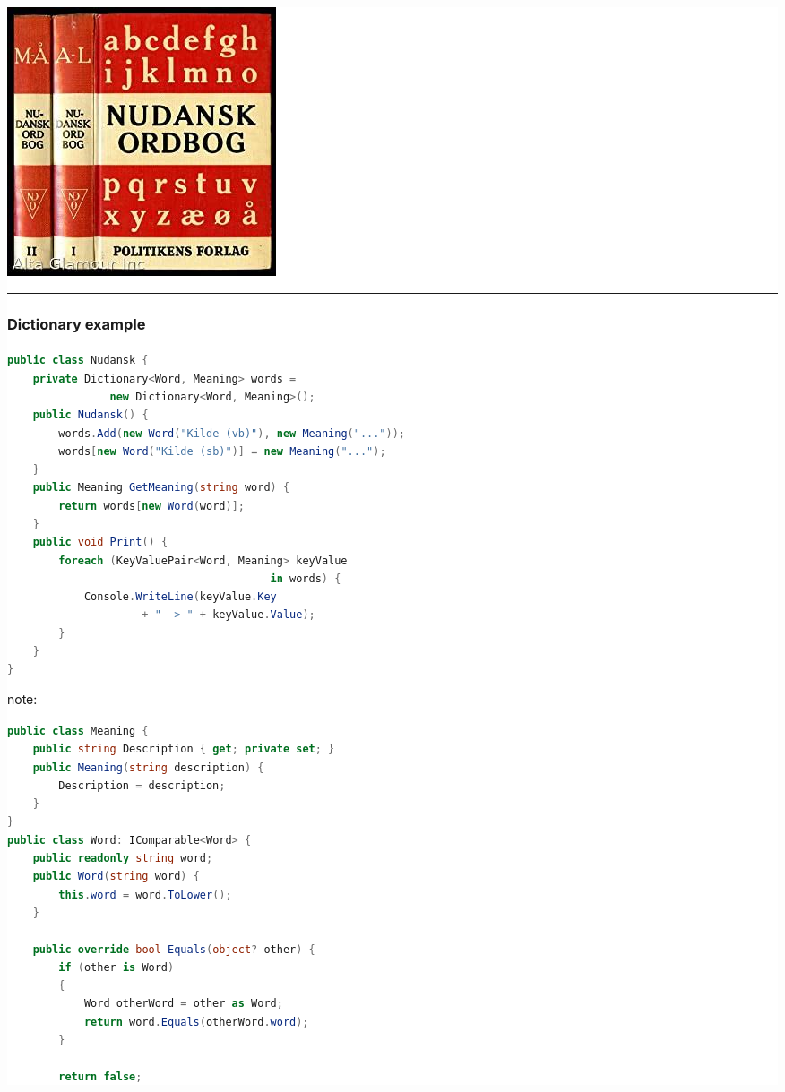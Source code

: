 ![Nudansk ordbog](./img/nudansk.jpeg "")

----

### Dictionary example

```csharp
public class Nudansk {
    private Dictionary<Word, Meaning> words =
                new Dictionary<Word, Meaning>();
	public Nudansk() {
		words.Add(new Word("Kilde (vb)"), new Meaning("..."));
        words[new Word("Kilde (sb)")] = new Meaning("...");
	}
    public Meaning GetMeaning(string word) {
        return words[new Word(word)];
    }
    public void Print() {
		foreach (KeyValuePair<Word, Meaning> keyValue
                                         in words) {
			Console.WriteLine(keyValue.Key
                     + " -> " + keyValue.Value);
		}
	}
}
```

note:

```csharp
public class Meaning {
    public string Description { get; private set; }
    public Meaning(string description) {
        Description = description;
    }
}
public class Word: IComparable<Word> {
    public readonly string word;
    public Word(string word) {
        this.word = word.ToLower();
    }
	
    public override bool Equals(object? other) {
        if (other is Word)
        {
            Word otherWord = other as Word;
            return word.Equals(otherWord.word);
        }

        return false;
```